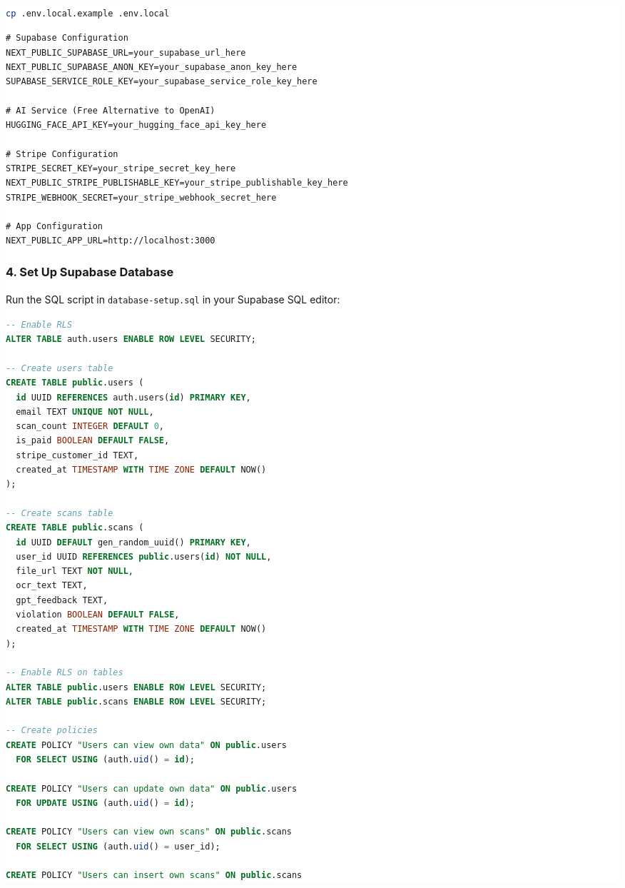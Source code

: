 ```bash
cp .env.local.example .env.local
```

```env
# Supabase Configuration
NEXT_PUBLIC_SUPABASE_URL=your_supabase_url_here
NEXT_PUBLIC_SUPABASE_ANON_KEY=your_supabase_anon_key_here
SUPABASE_SERVICE_ROLE_KEY=your_supabase_service_role_key_here

# AI Service (Free Alternative to OpenAI)
HUGGING_FACE_API_KEY=your_hugging_face_api_key_here

# Stripe Configuration
STRIPE_SECRET_KEY=your_stripe_secret_key_here
NEXT_PUBLIC_STRIPE_PUBLISHABLE_KEY=your_stripe_publishable_key_here
STRIPE_WEBHOOK_SECRET=your_stripe_webhook_secret_here

# App Configuration
NEXT_PUBLIC_APP_URL=http://localhost:3000
```

### 4. Set Up Supabase Database
Run the SQL script in `database-setup.sql` in your Supabase SQL editor:

```sql
-- Enable RLS
ALTER TABLE auth.users ENABLE ROW LEVEL SECURITY;

-- Create users table
CREATE TABLE public.users (
  id UUID REFERENCES auth.users(id) PRIMARY KEY,
  email TEXT UNIQUE NOT NULL,
  scan_count INTEGER DEFAULT 0,
  is_paid BOOLEAN DEFAULT FALSE,
  stripe_customer_id TEXT,
  created_at TIMESTAMP WITH TIME ZONE DEFAULT NOW()
);

-- Create scans table
CREATE TABLE public.scans (
  id UUID DEFAULT gen_random_uuid() PRIMARY KEY,
  user_id UUID REFERENCES public.users(id) NOT NULL,
  file_url TEXT NOT NULL,
  ocr_text TEXT,
  gpt_feedback TEXT,
  violation BOOLEAN DEFAULT FALSE,
  created_at TIMESTAMP WITH TIME ZONE DEFAULT NOW()
);

-- Enable RLS on tables
ALTER TABLE public.users ENABLE ROW LEVEL SECURITY;
ALTER TABLE public.scans ENABLE ROW LEVEL SECURITY;

-- Create policies
CREATE POLICY "Users can view own data" ON public.users
  FOR SELECT USING (auth.uid() = id);

CREATE POLICY "Users can update own data" ON public.users
  FOR UPDATE USING (auth.uid() = id);

CREATE POLICY "Users can view own scans" ON public.scans
  FOR SELECT USING (auth.uid() = user_id);

CREATE POLICY "Users can insert own scans" ON public.scans
```